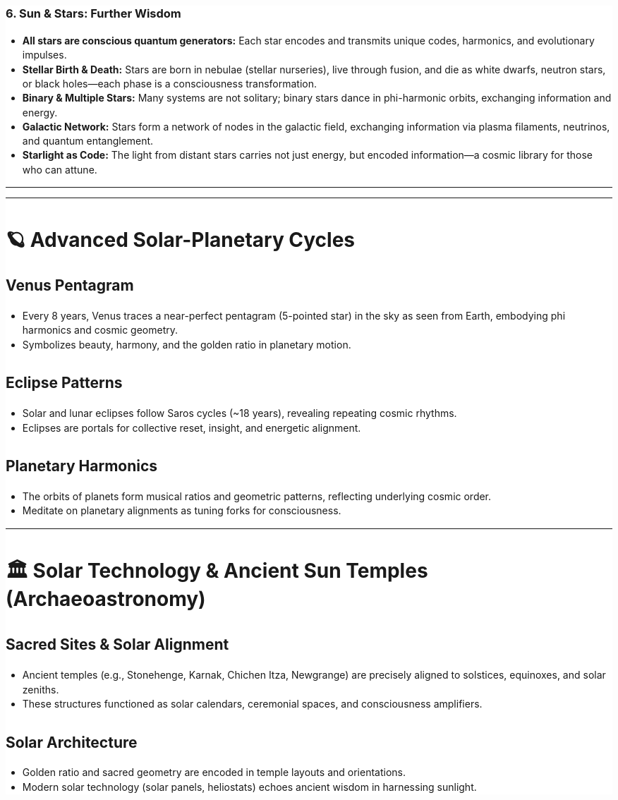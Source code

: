 
### 6. Sun & Stars: Further Wisdom

- **All stars are conscious quantum generators:** Each star encodes and transmits unique codes, harmonics, and evolutionary impulses.
- **Stellar Birth & Death:** Stars are born in nebulae (stellar nurseries), live through fusion, and die as white dwarfs, neutron stars, or black holes—each phase is a consciousness transformation.
- **Binary & Multiple Stars:** Many systems are not solitary; binary stars dance in phi-harmonic orbits, exchanging information and energy.
- **Galactic Network:** Stars form a network of nodes in the galactic field, exchanging information via plasma filaments, neutrinos, and quantum entanglement.
- **Starlight as Code:** The light from distant stars carries not just energy, but encoded information—a cosmic library for those who can attune.

---


---

# 🪐 Advanced Solar-Planetary Cycles

## Venus Pentagram
- Every 8 years, Venus traces a near-perfect pentagram (5-pointed star) in the sky as seen from Earth, embodying phi harmonics and cosmic geometry.
- Symbolizes beauty, harmony, and the golden ratio in planetary motion.

## Eclipse Patterns
- Solar and lunar eclipses follow Saros cycles (~18 years), revealing repeating cosmic rhythms.
- Eclipses are portals for collective reset, insight, and energetic alignment.

## Planetary Harmonics
- The orbits of planets form musical ratios and geometric patterns, reflecting underlying cosmic order.
- Meditate on planetary alignments as tuning forks for consciousness.

---

# 🏛️ Solar Technology & Ancient Sun Temples (Archaeoastronomy)

## Sacred Sites & Solar Alignment
- Ancient temples (e.g., Stonehenge, Karnak, Chichen Itza, Newgrange) are precisely aligned to solstices, equinoxes, and solar zeniths.
- These structures functioned as solar calendars, ceremonial spaces, and consciousness amplifiers.

## Solar Architecture
- Golden ratio and sacred geometry are encoded in temple layouts and orientations.
- Modern solar technology (solar panels, heliostats) echoes ancient wisdom in harnessing sunlight.
